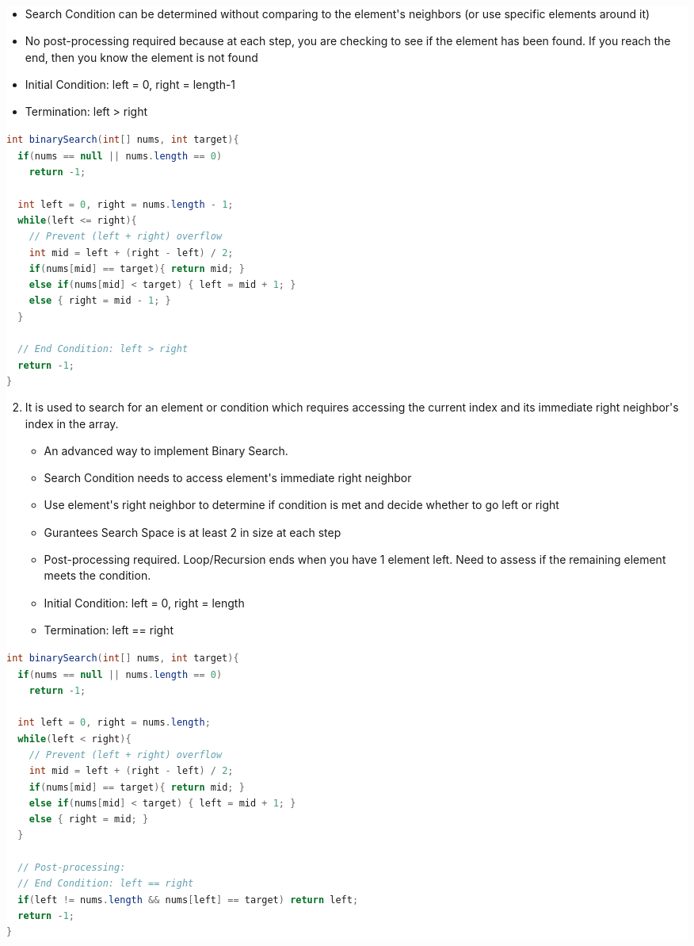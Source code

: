    - Search Condition can be determined without comparing to the element's neighbors (or use specific elements around it)

   - No post-processing required because at each step, you are checking to see if the element has been found. If you reach the end, then you know the element is not found

   - Initial Condition: left = 0, right = length-1

   - Termination: left > right

```java
int binarySearch(int[] nums, int target){
  if(nums == null || nums.length == 0)
    return -1;

  int left = 0, right = nums.length - 1;
  while(left <= right){
    // Prevent (left + right) overflow
    int mid = left + (right - left) / 2;
    if(nums[mid] == target){ return mid; }
    else if(nums[mid] < target) { left = mid + 1; }
    else { right = mid - 1; }
  }

  // End Condition: left > right
  return -1;
}
```

2.  It is used to search for an element or condition which requires accessing the current index and its immediate right neighbor's index in the array.

    - An advanced way to implement Binary Search.

    - Search Condition needs to access element's immediate right neighbor

    - Use element's right neighbor to determine if condition is met and decide whether to go left or right

    - Gurantees Search Space is at least 2 in size at each step

    - Post-processing required. Loop/Recursion ends when you have 1 element left. Need to assess if the remaining element meets the condition.

    - Initial Condition: left = 0, right = length

    - Termination: left == right

```java
int binarySearch(int[] nums, int target){
  if(nums == null || nums.length == 0)
    return -1;

  int left = 0, right = nums.length;
  while(left < right){
    // Prevent (left + right) overflow
    int mid = left + (right - left) / 2;
    if(nums[mid] == target){ return mid; }
    else if(nums[mid] < target) { left = mid + 1; }
    else { right = mid; }
  }

  // Post-processing:
  // End Condition: left == right
  if(left != nums.length && nums[left] == target) return left;
  return -1;
}
```
